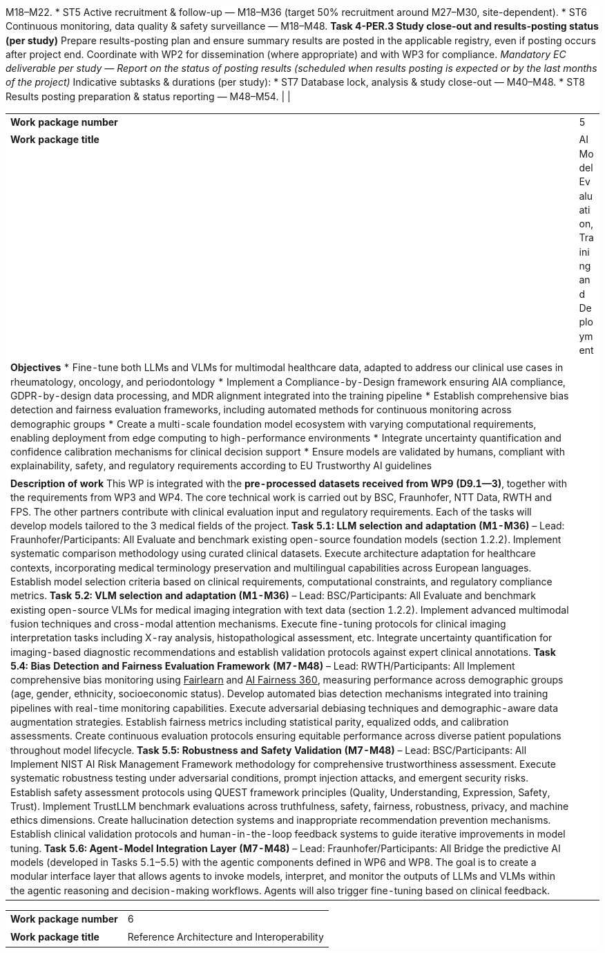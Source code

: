 M18–M22. * ST5 Active recruitment & follow-up — M18–M36 (target 50% recruitment around M27–M30, site-dependent). * ST6 Continuous monitoring, data quality & safety surveillance — M18–M48.   **Task 4-PER.3 Study close-out and results-posting status (per study)**  Prepare results-posting plan and ensure summary results are posted in the applicable registry, even if posting occurs after project end. Coordinate with WP2 for dissemination (where appropriate) and with WP3 for compliance.  *Mandatory EC deliverable per study — Report on the status of posting results (scheduled when results posting is expected or by the last months of the project)*  Indicative subtasks & durations (per study):   * ST7 Database lock, analysis & study close-out — M40–M48. * ST8 Results posting preparation & status reporting — M48–M54. | |

|  |  |
| --- | --- |
| **Work package number** | 5 |
| **Work package title** | AI Model Evaluation, Training and Deployment |
| **Objectives**   * Fine-tune both LLMs and VLMs for multimodal healthcare data, adapted to address our clinical use cases in rheumatology, oncology, and periodontology * Implement a Compliance-by-Design framework ensuring AIA compliance, GDPR-by-design data processing, and MDR alignment integrated into the training pipeline * Establish comprehensive bias detection and fairness evaluation frameworks, including automated methods for continuous monitoring across demographic groups * Create a multi-scale foundation model ecosystem with varying computational requirements, enabling deployment from edge computing to high-performance environments * Integrate uncertainty quantification and confidence calibration mechanisms for clinical decision support * Ensure models are validated by humans, compliant with explainability, safety, and regulatory requirements according to EU Trustworthy AI guidelines | |
| **Description of work**  This WP is integrated with the **pre-processed datasets received from WP9 (D9.1—3)**, together with the requirements from WP3 and WP4. The core technical work is carried out by BSC, Fraunhofer, NTT Data, RWTH and FPS. The other partners contribute with clinical evaluation input and regulatory requirements. Each of the tasks will develop models tailored to the 3 medical fields of the project.  **Task 5.1: LLM selection and adaptation (M1-M36)** – Lead: Fraunhofer/Participants: All  Evaluate and benchmark existing open-source foundation models (section 1.2.2). Implement systematic comparison methodology using curated clinical datasets. Execute architecture adaptation for healthcare contexts, incorporating medical terminology preservation and multilingual capabilities across European languages. Establish model selection criteria based on clinical requirements, computational constraints, and regulatory compliance metrics.  **Task 5.2: VLM selection and adaptation (M1-M36)** – Lead: BSC/Participants: All  Evaluate and benchmark existing open-source VLMs for medical imaging integration with text data (section 1.2.2). Implement advanced multimodal fusion techniques and cross-modal attention mechanisms. Execute fine-tuning protocols for clinical imaging interpretation tasks including X-ray analysis, histopathological assessment, etc. Integrate uncertainty quantification for imaging-based diagnostic recommendations and establish validation protocols against expert clinical annotations.  **Task 5.4: Bias Detection and Fairness Evaluation Framework (M7-M48)** – Lead: RWTH/Participants: All  Implement comprehensive bias monitoring using [Fairlearn](https://fairlearn.org/) and [AI Fairness 360](https://ai-fairness-360.org/), measuring performance across demographic groups (age, gender, ethnicity, socioeconomic status). Develop automated bias detection mechanisms integrated into training pipelines with real-time monitoring capabilities. Execute adversarial debiasing techniques and demographic-aware data augmentation strategies. Establish fairness metrics including statistical parity, equalized odds, and calibration assessments. Create continuous evaluation protocols ensuring equitable performance across diverse patient populations throughout model lifecycle.  **Task 5.5: Robustness and Safety Validation (M7-M48)** – Lead: BSC/Participants: All  Implement NIST AI Risk Management Framework methodology for comprehensive trustworthiness assessment. Execute systematic robustness testing under adversarial conditions, prompt injection attacks, and emergent security risks. Establish safety assessment protocols using QUEST framework principles (Quality, Understanding, Expression, Safety, Trust). Implement TrustLLM benchmark evaluations across truthfulness, safety, fairness, robustness, privacy, and machine ethics dimensions. Create hallucination detection systems and inappropriate recommendation prevention mechanisms. Establish clinical validation protocols and human-in-the-loop feedback systems to guide iterative improvements in model tuning.  **Task 5.6: Agent-Model Integration Layer (M7-M48)** – Lead: Fraunhofer/Participants: All  Bridge the predictive AI models (developed in Tasks 5.1–5.5) with the agentic components defined in WP6 and WP8. The goal is to create a modular interface layer that allows agents to invoke models, interpret, and monitor the outputs of LLMs and VLMs within the agentic reasoning and decision-making workflows. Agents will also trigger fine-tuning based on clinical feedback. | |

|  |  |
| --- | --- |
| **Work package number** | 6 |
| **Work package title** | Reference Architecture and Interoperability |